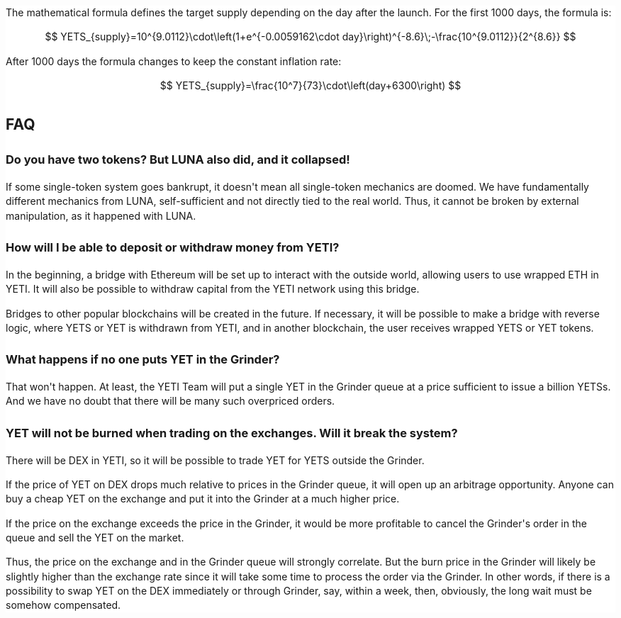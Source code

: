 The mathematical formula defines the target supply depending on the day after the launch. For the first 1000 days, the formula is:

$$
YETS_{supply}=10^{9.0112}\cdot\left(1+e^{-0.0059162\cdot day}\right)^{-8.6}\;-\frac{10^{9.0112}}{2^{8.6}}
$$

After 1000 days the formula changes to keep the constant inflation rate:

$$
YETS_{supply}=\frac{10^7}{73}\cdot\left(day+6300\right)
$$


## FAQ

### Do you have two tokens? But LUNA also did, and it collapsed!

If some single-token system goes bankrupt, it doesn't mean all single-token mechanics are doomed. We have fundamentally different mechanics from LUNA, self-sufficient and not directly tied to the real world. Thus, it cannot be broken by external manipulation, as it happened with LUNA.

### How will I be able to deposit or withdraw money from YETI?

In the beginning, a bridge with Ethereum will be set up to interact with the outside world, allowing users to use wrapped ETH in YETI. It will also be possible to withdraw capital from the YETI network using this bridge.&#x20;

Bridges to other popular blockchains will be created in the future. If necessary, it will be possible to make a bridge with reverse logic, where YETS or YET is withdrawn from YETI, and in another blockchain, the user receives wrapped YETS or YET tokens.

### What happens if no one puts YET in the Grinder?

That won't happen. At least, the YETI Team will put a single YET in the Grinder queue at a price sufficient to issue a billion YETSs. And we have no doubt that there will be many such overpriced orders.

### YET will not be burned when trading on the exchanges. Will it break the system?

There will be DEX in YETI, so it will be possible to trade YET for YETS outside the Grinder.&#x20;

If the price of YET on DEX drops much relative to prices in the Grinder queue, it will open up an arbitrage opportunity. Anyone can buy a cheap YET on the exchange and put it into the Grinder at a much higher price.&#x20;

If the price on the exchange exceeds the price in the Grinder, it would be more profitable to cancel the Grinder's order in the queue and sell the YET on the market.&#x20;

Thus, the price on the exchange and in the Grinder queue will strongly correlate. But the burn price in the Grinder will likely be slightly higher than the exchange rate since it will take some time to process the order via the Grinder. In other words, if there is a possibility to swap YET on the DEX immediately or through Grinder, say, within a week, then, obviously, the long wait must be somehow compensated.
